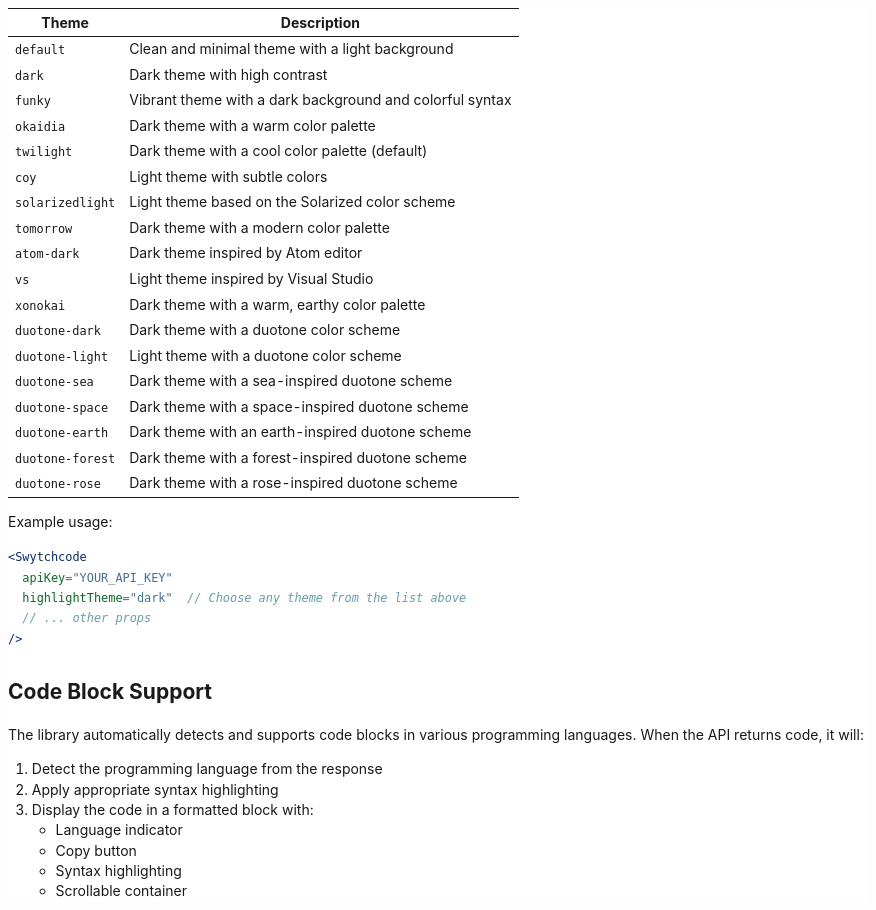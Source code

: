 | Theme | Description |
|-------|-------------|
| `default` | Clean and minimal theme with a light background |
| `dark` | Dark theme with high contrast |
| `funky` | Vibrant theme with a dark background and colorful syntax |
| `okaidia` | Dark theme with a warm color palette |
| `twilight` | Dark theme with a cool color palette (default) |
| `coy` | Light theme with subtle colors |
| `solarizedlight` | Light theme based on the Solarized color scheme |
| `tomorrow` | Dark theme with a modern color palette |
| `atom-dark` | Dark theme inspired by Atom editor |
| `vs` | Light theme inspired by Visual Studio |
| `xonokai` | Dark theme with a warm, earthy color palette |
| `duotone-dark` | Dark theme with a duotone color scheme |
| `duotone-light` | Light theme with a duotone color scheme |
| `duotone-sea` | Dark theme with a sea-inspired duotone scheme |
| `duotone-space` | Dark theme with a space-inspired duotone scheme |
| `duotone-earth` | Dark theme with an earth-inspired duotone scheme |
| `duotone-forest` | Dark theme with a forest-inspired duotone scheme |
| `duotone-rose` | Dark theme with a rose-inspired duotone scheme |

Example usage:
```jsx
<Swytchcode
  apiKey="YOUR_API_KEY"
  highlightTheme="dark"  // Choose any theme from the list above
  // ... other props
/>
```

## Code Block Support

The library automatically detects and supports code blocks in various programming languages. When the API returns code, it will:

1. Detect the programming language from the response
2. Apply appropriate syntax highlighting
3. Display the code in a formatted block with:
   - Language indicator
   - Copy button
   - Syntax highlighting
   - Scrollable container
